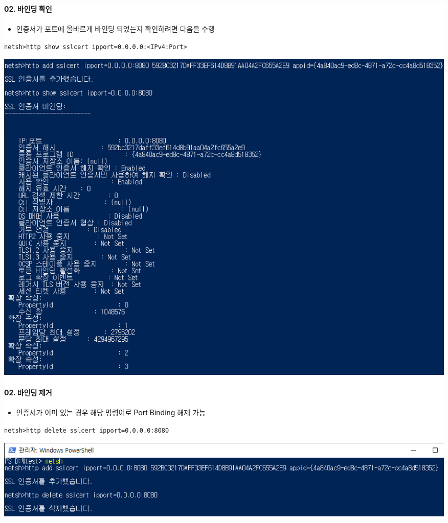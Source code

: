 #### 02. 바인딩 확인 
- 인증서가 포트에 올바르게 바인딩 되었는지 확인하려면 다음을 수행
```shell
netsh>http show sslcert ipport=0.0.0.0:<IPv4:Port>
```

![](00.%20attachments/Pasted%20image%2020240422103848.png)

#### 02. 바인딩 제거
- 인증서가 이미 있는 경우 해당 명령어로 Port Binding 해제 가능
```shell
netsh>http delete sslcert ipport=0.0.0.0:8080
```

![](00.%20attachments/Pasted%20image%2020240422103627.png)

